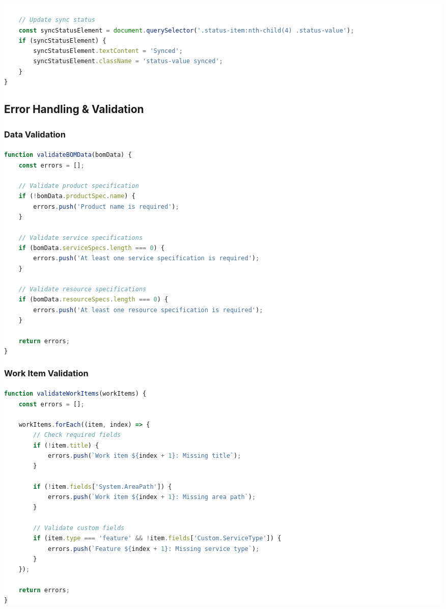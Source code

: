 ```javascript
    
    // Update sync status
    const syncStatusElement = document.querySelector('.status-item:nth-child(4) .status-value');
    if (syncStatusElement) {
        syncStatusElement.textContent = 'Synced';
        syncStatusElement.className = 'status-value synced';
    }
}
```

## Error Handling & Validation

### **Data Validation**

```javascript
function validateBOMData(bomData) {
    const errors = [];
    
    // Validate product specification
    if (!bomData.productSpec.name) {
        errors.push('Product name is required');
    }
    
    // Validate service specifications
    if (bomData.serviceSpecs.length === 0) {
        errors.push('At least one service specification is required');
    }
    
    // Validate resource specifications
    if (bomData.resourceSpecs.length === 0) {
        errors.push('At least one resource specification is required');
    }
    
    return errors;
}
```

### **Work Item Validation**

```javascript
function validateWorkItems(workItems) {
    const errors = [];
    
    workItems.forEach((item, index) => {
        // Check required fields
        if (!item.title) {
            errors.push(`Work item ${index + 1}: Missing title`);
        }
        
        if (!item.fields['System.AreaPath']) {
            errors.push(`Work item ${index + 1}: Missing area path`);
        }
        
        // Validate custom fields
        if (item.type === 'feature' && !item.fields['Custom.ServiceType']) {
            errors.push(`Feature ${index + 1}: Missing service type`);
        }
    });
    
    return errors;
}
```
